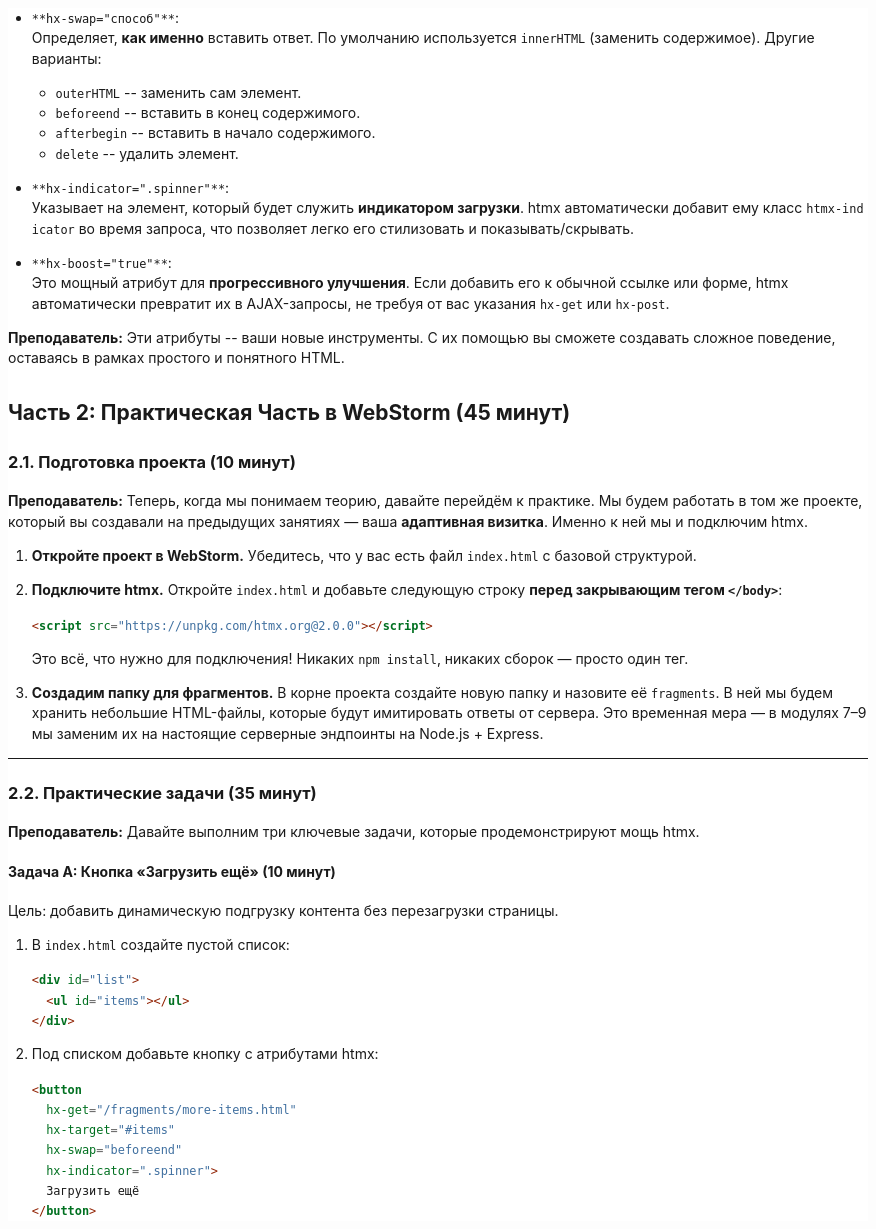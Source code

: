 -  `**hx-swap="способ"**`:\
   Определяет, **как именно** вставить ответ. По умолчанию используется `innerHTML` (заменить содержимое). Другие варианты:

   -  `outerHTML` -- заменить сам элемент.
   -  `beforeend` -- вставить в конец содержимого.
   -  `afterbegin` -- вставить в начало содержимого.
   -  `delete` -- удалить элемент.

-  `**hx-indicator=".spinner"**`:\
   Указывает на элемент, который будет служить **индикатором загрузки**. htmx автоматически добавит ему класс `htmx-indicator` во время запроса, что позволяет легко его стилизовать и показывать/скрывать.

-  `**hx-boost="true"**`:\
   Это мощный атрибут для **прогрессивного улучшения**. Если добавить его к обычной ссылке или форме, htmx автоматически превратит их в AJAX-запросы, не требуя от вас указания `hx-get` или `hx-post`.

**Преподаватель:** Эти атрибуты -- ваши новые инструменты. С их помощью вы сможете создавать сложное поведение, оставаясь в рамках простого и понятного HTML.

## Часть 2: Практическая Часть в WebStorm (45 минут)

### 2.1. Подготовка проекта (10 минут)

**Преподаватель:** Теперь, когда мы понимаем теорию, давайте перейдём к практике. Мы будем работать в том же проекте, который вы создавали на предыдущих занятиях — ваша **адаптивная визитка**. Именно к ней мы и подключим htmx.

1.  **Откройте проект в WebStorm.** Убедитесь, что у вас есть файл `index.html` с базовой структурой.
2.  **Подключите htmx.** Откройте `index.html` и добавьте следующую строку **перед закрывающим тегом `</body>`**:
    ```html
    <script src="https://unpkg.com/htmx.org@2.0.0"></script>
    ```
    Это всё, что нужно для подключения! Никаких `npm install`, никаких сборок — просто один тег.

3.  **Создадим папку для фрагментов.** В корне проекта создайте новую папку и назовите её `fragments`. В ней мы будем хранить небольшие HTML-файлы, которые будут имитировать ответы от сервера. Это временная мера — в модулях 7–9 мы заменим их на настоящие серверные эндпоинты на Node.js + Express.

---

### 2.2. Практические задачи (35 минут)

**Преподаватель:** Давайте выполним три ключевые задачи, которые продемонстрируют мощь htmx.

#### **Задача A: Кнопка «Загрузить ещё» (10 минут)**

Цель: добавить динамическую подгрузку контента без перезагрузки страницы.

1.  В `index.html` создайте пустой список:
    ```html
    <div id="list">
      <ul id="items"></ul>
    </div>
    ```
2.  Под списком добавьте кнопку с атрибутами htmx:
    ```html
    <button 
      hx-get="/fragments/more-items.html" 
      hx-target="#items" 
      hx-swap="beforeend"
      hx-indicator=".spinner">
      Загрузить ещё
    </button>